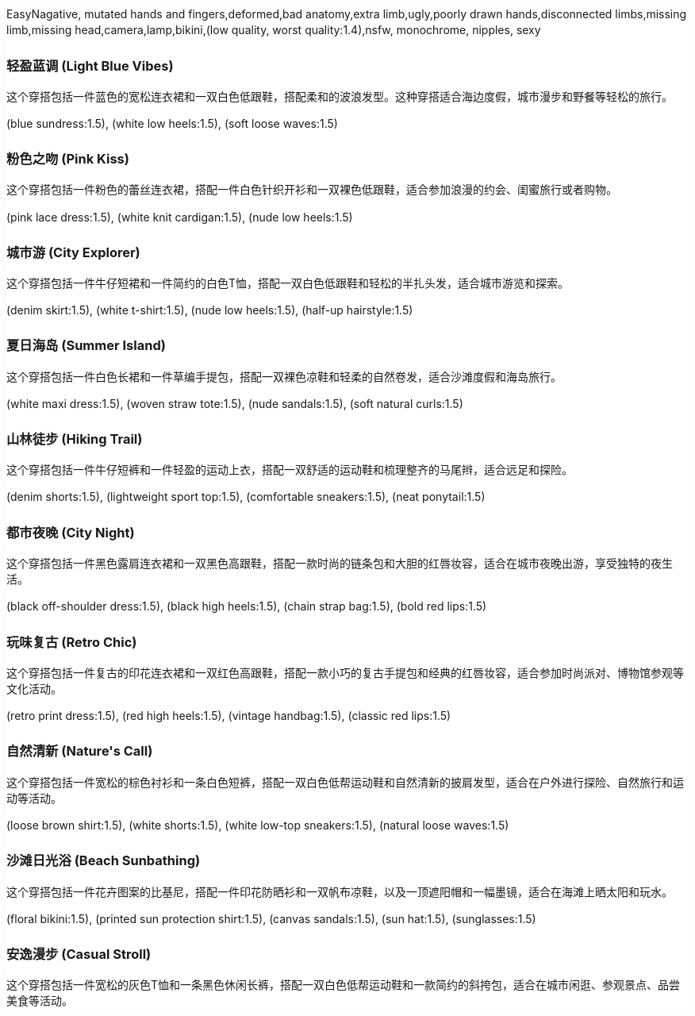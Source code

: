 EasyNagative, mutated hands and fingers,deformed,bad anatomy,extra limb,ugly,poorly drawn hands,disconnected limbs,missing limb,missing head,camera,lamp,bikini,(low quality, worst quality:1.4),nsfw, monochrome, nipples, sexy

### 轻盈蓝调 (Light Blue Vibes)
这个穿搭包括一件蓝色的宽松连衣裙和一双白色低跟鞋，搭配柔和的波浪发型。这种穿搭适合海边度假，城市漫步和野餐等轻松的旅行。

(blue sundress:1.5), (white low heels:1.5), (soft loose waves:1.5)

### 粉色之吻 (Pink Kiss)
这个穿搭包括一件粉色的蕾丝连衣裙，搭配一件白色针织开衫和一双裸色低跟鞋，适合参加浪漫的约会、闺蜜旅行或者购物。

(pink lace dress:1.5), (white knit cardigan:1.5), (nude low heels:1.5)

### 城市游 (City Explorer)
这个穿搭包括一件牛仔短裙和一件简约的白色T恤，搭配一双白色低跟鞋和轻松的半扎头发，适合城市游览和探索。

(denim skirt:1.5), (white t-shirt:1.5), (nude low heels:1.5), (half-up hairstyle:1.5)

### 夏日海岛 (Summer Island)
这个穿搭包括一件白色长裙和一件草编手提包，搭配一双裸色凉鞋和轻柔的自然卷发，适合沙滩度假和海岛旅行。

(white maxi dress:1.5), (woven straw tote:1.5), (nude sandals:1.5), (soft natural curls:1.5)

### 山林徒步 (Hiking Trail)
这个穿搭包括一件牛仔短裤和一件轻盈的运动上衣，搭配一双舒适的运动鞋和梳理整齐的马尾辫，适合远足和探险。

(denim shorts:1.5), (lightweight sport top:1.5), (comfortable sneakers:1.5), (neat ponytail:1.5)

### 都市夜晚 (City Night)
这个穿搭包括一件黑色露肩连衣裙和一双黑色高跟鞋，搭配一款时尚的链条包和大胆的红唇妆容，适合在城市夜晚出游，享受独特的夜生活。

(black off-shoulder dress:1.5), (black high heels:1.5), (chain strap bag:1.5), (bold red lips:1.5)

### 玩味复古 (Retro Chic)
这个穿搭包括一件复古的印花连衣裙和一双红色高跟鞋，搭配一款小巧的复古手提包和经典的红唇妆容，适合参加时尚派对、博物馆参观等文化活动。

(retro print dress:1.5), (red high heels:1.5), (vintage handbag:1.5), (classic red lips:1.5)

### 自然清新 (Nature's Call)
这个穿搭包括一件宽松的棕色衬衫和一条白色短裤，搭配一双白色低帮运动鞋和自然清新的披肩发型，适合在户外进行探险、自然旅行和运动等活动。

(loose brown shirt:1.5), (white shorts:1.5), (white low-top sneakers:1.5), (natural loose waves:1.5)

### 沙滩日光浴 (Beach Sunbathing)
这个穿搭包括一件花卉图案的比基尼，搭配一件印花防晒衫和一双帆布凉鞋，以及一顶遮阳帽和一幅墨镜，适合在海滩上晒太阳和玩水。

(floral bikini:1.5), (printed sun protection shirt:1.5), (canvas sandals:1.5), (sun hat:1.5), (sunglasses:1.5)

### 安逸漫步 (Casual Stroll)
这个穿搭包括一件宽松的灰色T恤和一条黑色休闲长裤，搭配一双白色低帮运动鞋和一款简约的斜挎包，适合在城市闲逛、参观景点、品尝美食等活动。
